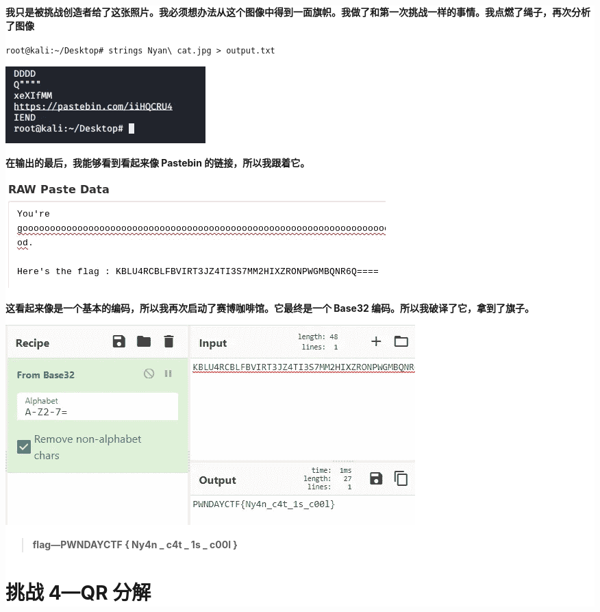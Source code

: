 **我只是被挑战创造者给了这张照片。我必须想办法从这个图像中得到一面旗帜。我做了和第一次挑战一样的事情。我点燃了绳子，再次分析了图像**

```
root@kali:~/Desktop# strings Nyan\ cat.jpg > output.txt
```

**![](img/2911fc3c70ded1fec63ff49b95a9b66d.png)**

**在输出的最后，我能够看到看起来像 Pastebin 的链接，所以我跟着它。**

**![](img/8d25fe458699b885c05df6a7eb93405b.png)**

**这看起来像是一个基本的编码，所以我再次启动了赛博咖啡馆。它最终是一个 Base32 编码。所以我破译了它，拿到了旗子。**

**![](img/a877fd739489d7c4fa1d37389c4795cb.png)**

> **flag—PWNDAYCTF { Ny4n _ c4t _ 1s _ c00l }**

# **挑战 4—QR 分解**
